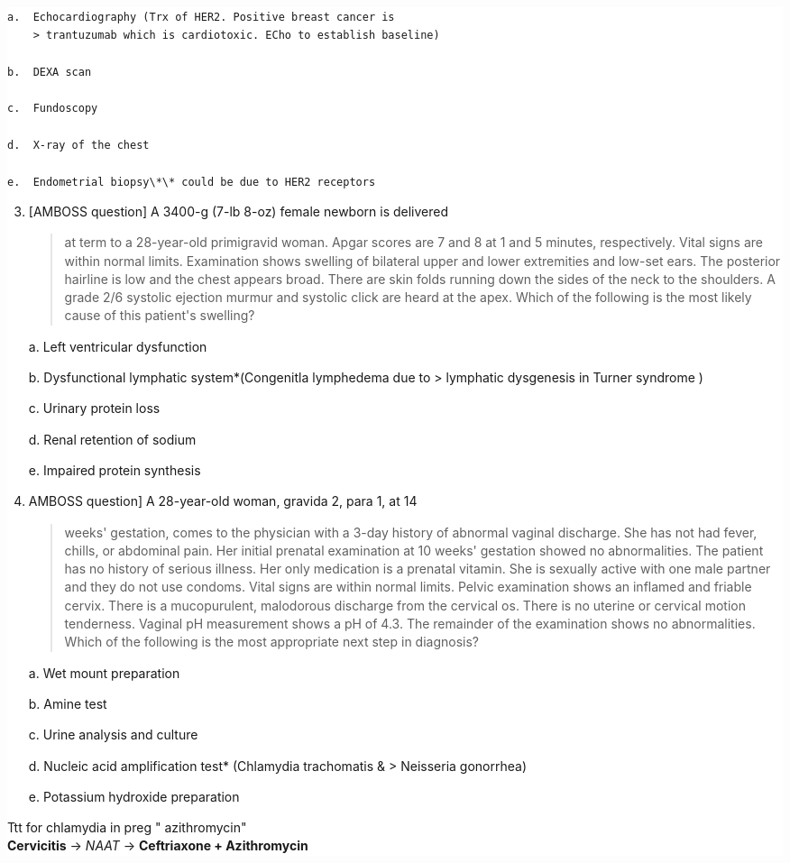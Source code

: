     a.  Echocardiography (Trx of HER2. Positive breast cancer is
        > trantuzumab which is cardiotoxic. ECho to establish baseline)

    b.  DEXA scan

    c.  Fundoscopy

    d.  X-ray of the chest

    e.  Endometrial biopsy\*\* could be due to HER2 receptors

3.  \[AMBOSS question\] A 3400-g (7-lb 8-oz) female newborn is delivered
    > at term to a 28-year-old primigravid woman. Apgar scores are 7 and
    > 8 at 1 and 5 minutes, respectively. Vital signs are within normal
    > limits. Examination shows swelling of bilateral upper and lower
    > extremities and low-set ears. The posterior hairline is low and
    > the chest appears broad. There are skin folds running down the
    > sides of the neck to the shoulders. A grade 2/6 systolic ejection
    > murmur and systolic click are heard at the apex. Which of the
    > following is the most likely cause of this patient\'s swelling?

    a.  Left ventricular dysfunction

    b.  Dysfunctional lymphatic system\*(Congenitla lymphedema due to
        > lymphatic dysgenesis in Turner syndrome )

    c.  Urinary protein loss

    d.  Renal retention of sodium

    e.  Impaired protein synthesis

4.  AMBOSS question\] A 28-year-old woman, gravida 2, para 1, at 14
    > weeks\' gestation, comes to the physician with a 3-day history of
    > abnormal vaginal discharge. She has not had fever, chills, or
    > abdominal pain. Her initial prenatal examination at 10 weeks\'
    > gestation showed no abnormalities. The patient has no history of
    > serious illness. Her only medication is a prenatal vitamin. She is
    > sexually active with one male partner and they do not use condoms.
    > Vital signs are within normal limits. Pelvic examination shows an
    > inflamed and friable cervix. There is a mucopurulent, malodorous
    > discharge from the cervical os. There is no uterine or cervical
    > motion tenderness. Vaginal pH measurement shows a pH of 4.3. The
    > remainder of the examination shows no abnormalities. Which of the
    > following is the most appropriate next step in diagnosis?

    a.  Wet mount preparation

    b.  Amine test

    c.  Urine analysis and culture

    d.  Nucleic acid amplification test\* (Chlamydia trachomatis &
        > Neisseria gonorrhea)

    e.  Potassium hydroxide preparation

Ttt for chlamydia in preg " azithromycin"\
**Cervicitis** → *NAAT* → **Ceftriaxone + Azithromycin**
